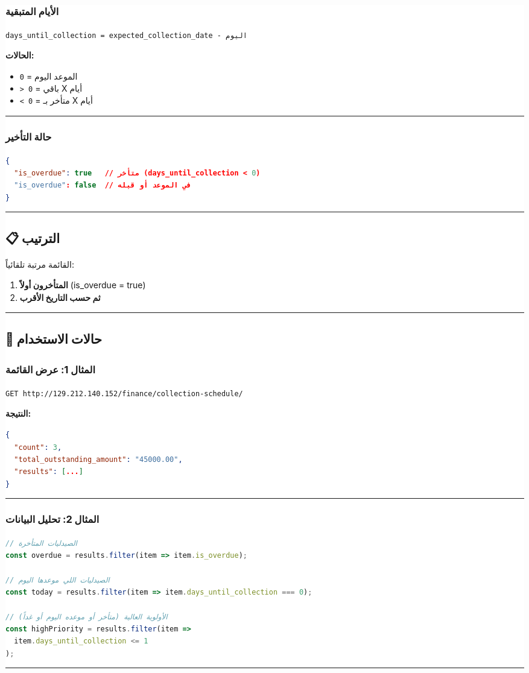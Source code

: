 
### الأيام المتبقية

```
days_until_collection = expected_collection_date - اليوم
```

**الحالات:**
- `0` = الموعد اليوم
- `> 0` = باقي X أيام
- `< 0` = متأخر بـ X أيام

---

### حالة التأخير

```json
{
  "is_overdue": true   // متأخر (days_until_collection < 0)
  "is_overdue": false  // في الموعد أو قبله
}
```

---

## 📋 الترتيب

القائمة مرتبة تلقائياً:
1. **المتأخرون أولاً** (is_overdue = true)
2. **ثم حسب التاريخ الأقرب**

---

## 🎯 حالات الاستخدام

### المثال 1: عرض القائمة

```http
GET http://129.212.140.152/finance/collection-schedule/
```

**النتيجة:**
```json
{
  "count": 3,
  "total_outstanding_amount": "45000.00",
  "results": [...]
}
```

---

### المثال 2: تحليل البيانات

```javascript
// الصيدليات المتأخرة
const overdue = results.filter(item => item.is_overdue);

// الصيدليات اللي موعدها اليوم
const today = results.filter(item => item.days_until_collection === 0);

// الأولوية العالية (متأخر أو موعده اليوم أو غداً)
const highPriority = results.filter(item => 
  item.days_until_collection <= 1
);
```

---